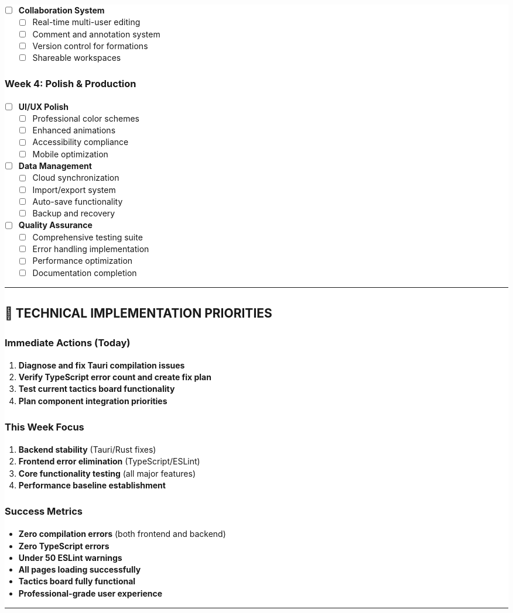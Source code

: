 - [ ] **Collaboration System**
  - [ ] Real-time multi-user editing
  - [ ] Comment and annotation system
  - [ ] Version control for formations
  - [ ] Shareable workspaces

### Week 4: Polish & Production
- [ ] **UI/UX Polish**
  - [ ] Professional color schemes
  - [ ] Enhanced animations
  - [ ] Accessibility compliance
  - [ ] Mobile optimization

- [ ] **Data Management**
  - [ ] Cloud synchronization
  - [ ] Import/export system
  - [ ] Auto-save functionality
  - [ ] Backup and recovery

- [ ] **Quality Assurance**
  - [ ] Comprehensive testing suite
  - [ ] Error handling implementation
  - [ ] Performance optimization
  - [ ] Documentation completion

---

## 🔧 TECHNICAL IMPLEMENTATION PRIORITIES

### Immediate Actions (Today)
1. **Diagnose and fix Tauri compilation issues**
2. **Verify TypeScript error count and create fix plan**
3. **Test current tactics board functionality**
4. **Plan component integration priorities**

### This Week Focus
1. **Backend stability** (Tauri/Rust fixes)
2. **Frontend error elimination** (TypeScript/ESLint)
3. **Core functionality testing** (all major features)
4. **Performance baseline establishment**

### Success Metrics
- **Zero compilation errors** (both frontend and backend)
- **Zero TypeScript errors**
- **Under 50 ESLint warnings**
- **All pages loading successfully**
- **Tactics board fully functional**
- **Professional-grade user experience**

---
